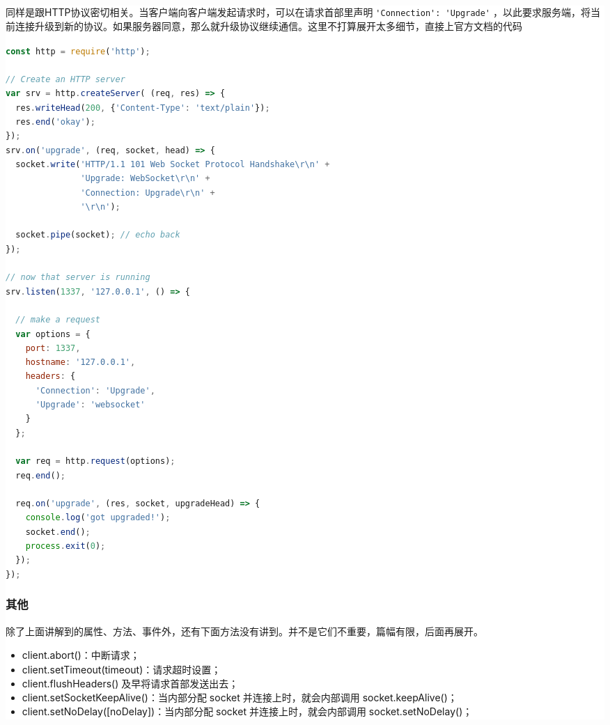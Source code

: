 同样是跟HTTP协议密切相关。当客户端向客户端发起请求时，可以在请求首部里声明 `'Connection': 'Upgrade'` ，以此要求服务端，将当前连接升级到新的协议。如果服务器同意，那么就升级协议继续通信。这里不打算展开太多细节，直接上官方文档的代码

```js
const http = require('http');

// Create an HTTP server
var srv = http.createServer( (req, res) => {
  res.writeHead(200, {'Content-Type': 'text/plain'});
  res.end('okay');
});
srv.on('upgrade', (req, socket, head) => {
  socket.write('HTTP/1.1 101 Web Socket Protocol Handshake\r\n' +
               'Upgrade: WebSocket\r\n' +
               'Connection: Upgrade\r\n' +
               '\r\n');

  socket.pipe(socket); // echo back
});

// now that server is running
srv.listen(1337, '127.0.0.1', () => {

  // make a request
  var options = {
    port: 1337,
    hostname: '127.0.0.1',
    headers: {
      'Connection': 'Upgrade',
      'Upgrade': 'websocket'
    }
  };

  var req = http.request(options);
  req.end();

  req.on('upgrade', (res, socket, upgradeHead) => {
    console.log('got upgraded!');
    socket.end();
    process.exit(0);
  });
});
```

### 其他

除了上面讲解到的属性、方法、事件外，还有下面方法没有讲到。并不是它们不重要，篇幅有限，后面再展开。

* client.abort()：中断请求；
* client.setTimeout(timeout)：请求超时设置；
* client.flushHeaders() 及早将请求首部发送出去；
* client.setSocketKeepAlive()：当内部分配 socket 并连接上时，就会内部调用 socket.keepAlive()；
* client.setNoDelay([noDelay])：当内部分配 socket 并连接上时，就会内部调用 socket.setNoDelay()；


[1]: http://static.zybuluo.com/wp0214/z19k9k3jwvp9h0oop300x1lh/image.png